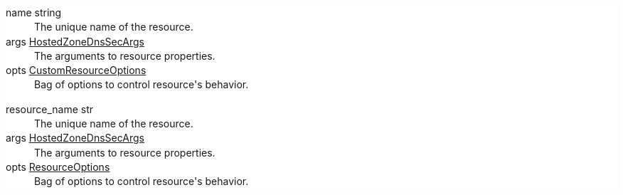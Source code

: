 <div>
<pulumi-choosable type="language" values="javascript,typescript">

<dl class="resources-properties"><dt
        class="property-required" title="Required">
        <span>name</span>
        <span class="property-indicator"></span>
        <span class="property-type">string</span>
    </dt>
    <dd>The unique name of the resource.</dd><dt
        class="property-required" title="Required">
        <span>args</span>
        <span class="property-indicator"></span>
        <span class="property-type"><a href="#inputs">HostedZoneDnsSecArgs</a></span>
    </dt>
    <dd>The arguments to resource properties.</dd><dt
        class="property-optional" title="Optional">
        <span>opts</span>
        <span class="property-indicator"></span>
        <span class="property-type"><a href="/docs/reference/pkg/nodejs/pulumi/pulumi/#CustomResourceOptions">CustomResourceOptions</a></span>
    </dt>
    <dd>Bag of options to control resource&#39;s behavior.</dd></dl>

</pulumi-choosable>
</div>

<div>
<pulumi-choosable type="language" values="python">

<dl class="resources-properties"><dt
        class="property-required" title="Required">
        <span>resource_name</span>
        <span class="property-indicator"></span>
        <span class="property-type">str</span>
    </dt>
    <dd>The unique name of the resource.</dd><dt
        class="property-required" title="Required">
        <span>args</span>
        <span class="property-indicator"></span>
        <span class="property-type"><a href="#inputs">HostedZoneDnsSecArgs</a></span>
    </dt>
    <dd>The arguments to resource properties.</dd><dt
        class="property-optional" title="Optional">
        <span>opts</span>
        <span class="property-indicator"></span>
        <span class="property-type"><a href="/docs/reference/pkg/python/pulumi/#pulumi.ResourceOptions">ResourceOptions</a></span>
    </dt>
    <dd>Bag of options to control resource&#39;s behavior.</dd></dl>

</pulumi-choosable>
</div>
